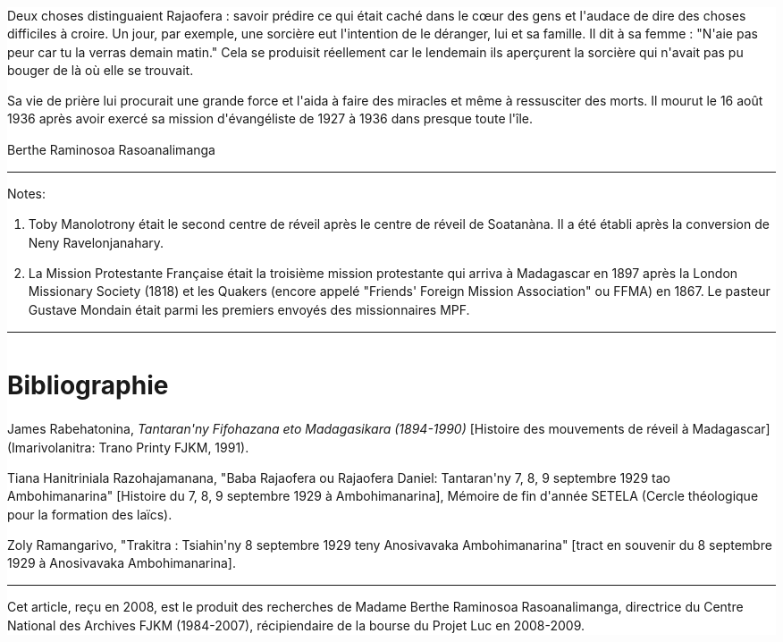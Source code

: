 Deux choses distinguaient Rajaofera : savoir prédire ce qui était caché dans le cœur des gens et l'audace de dire des choses difficiles à croire. Un jour, par exemple, une sorcière eut l'intention de le déranger, lui et sa famille. Il dit à sa femme : "N'aie pas peur car tu la verras demain matin." Cela se produisit réellement car le lendemain ils aperçurent la sorcière qui n'avait pas pu bouger de là où elle se trouvait.

Sa vie de prière lui procurait une grande force et l'aida à faire des miracles et même à ressusciter des morts. Il mourut le 16 août 1936 après avoir exercé sa mission d'évangéliste de 1927 à 1936 dans presque toute l'île.

Berthe Raminosoa Rasoanalimanga

---

Notes:

1. Toby Manolotrony était le second centre de réveil après le centre de réveil de Soatanàna. Il a été établi après la conversion de Neny Ravelonjanahary.

2. La Mission Protestante Française était la troisième mission protestante qui arriva à Madagascar en 1897 après la London Missionary Society (1818) et les Quakers (encore appelé "Friends' Foreign Mission Association" ou FFMA) en 1867. Le pasteur Gustave Mondain était parmi les premiers envoyés des missionnaires MPF.

---

# Bibliographie

James Rabehatonina, _Tantaran'ny Fifohazana eto Madagasikara (1894-1990)_ [Histoire des mouvements de réveil à Madagascar] (Imarivolanitra: Trano Printy FJKM, 1991).

Tiana Hanitriniala Razohajamanana, "Baba Rajaofera ou Rajaofera Daniel: Tantaran'ny 7, 8, 9 septembre 1929 tao Ambohimanarina" [Histoire du 7, 8, 9 septembre 1929 à Ambohimanarina], Mémoire de fin d'année SETELA (Cercle théologique pour la formation des laïcs).

Zoly Ramangarivo, "Trakitra : Tsiahin'ny 8 septembre 1929 teny Anosivavaka Ambohimanarina" [tract en souvenir du 8 septembre 1929 à Anosivavaka Ambohimanarina].

---

Cet article, reçu en 2008, est le produit des recherches de Madame Berthe Raminosoa Rasoanalimanga, directrice du Centre National des Archives FJKM (1984-2007), récipiendaire de la bourse du Projet Luc en 2008-2009.
